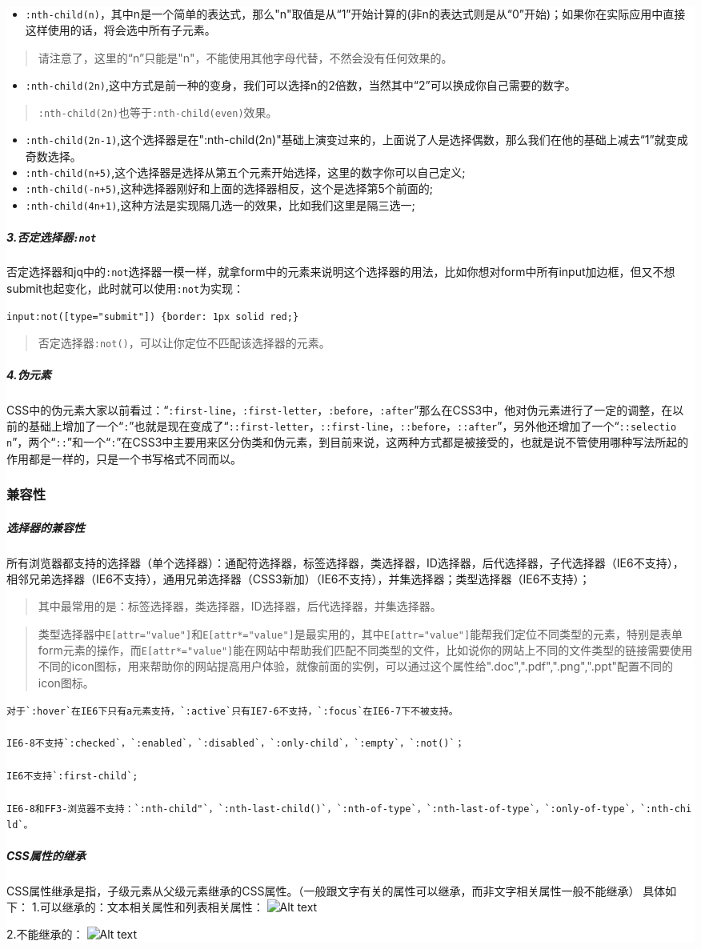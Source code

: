 - `:nth-child(n)`，其中n是一个简单的表达式，那么"n"取值是从“1”开始计算的(非n的表达式则是从“0”开始)；如果你在实际应用中直接这样使用的话，将会选中所有子元素。

> 请注意了，这里的“n”只能是"n"，不能使用其他字母代替，不然会没有任何效果的。

- `:nth-child(2n)`,这中方式是前一种的变身，我们可以选择n的2倍数，当然其中“2”可以换成你自己需要的数字。

> `:nth-child(2n)`也等于`:nth-child(even)`效果。

- `:nth-child(2n-1)`,这个选择器是在":nth-child(2n)"基础上演变过来的，上面说了人是选择偶数，那么我们在他的基础上减去“1”就变成奇数选择。
- `:nth-child(n+5)`,这个选择器是选择从第五个元素开始选择，这里的数字你可以自己定义;
- `:nth-child(-n+5)`,这种选择器刚好和上面的选择器相反，这个是选择第5个前面的;
- `:nth-child(4n+1)`,这种方法是实现隔几选一的效果，比如我们这里是隔三选一;

##### 3.否定选择器`:not`

否定选择器和jq中的`:not`选择器一模一样，就拿form中的元素来说明这个选择器的用法，比如你想对form中所有input加边框，但又不想submit也起变化，此时就可以使用`:not`为实现：

```
input:not([type="submit"]) {border: 1px solid red;}
```

> 否定选择器`:not()`，可以让你定位不匹配该选择器的元素。

##### 4.伪元素

CSS中的伪元素大家以前看过：“`:first-line`，`:first-letter`，`:before`，`:after`”那么在CSS3中，他对伪元素进行了一定的调整，在以前的基础上增加了一个“`:`”也就是现在变成了“`::first-letter`，`::first-line`，`::before`，`::after`”，另外他还增加了一个“`::selection`”，两个“`::`”和一个“`:`”在CSS3中主要用来区分伪类和伪元素，到目前来说，这两种方式都是被接受的，也就是说不管使用哪种写法所起的作用都是一样的，只是一个书写格式不同而以。

### 兼容性

##### 选择器的兼容性

所有浏览器都支持的选择器（单个选择器）：通配符选择器，标签选择器，类选择器，ID选择器，后代选择器，子代选择器（IE6不支持），相邻兄弟选择器（IE6不支持），通用兄弟选择器（CSS3新加）（IE6不支持），并集选择器；类型选择器（IE6不支持）；

> 其中最常用的是：标签选择器，类选择器，ID选择器，后代选择器，并集选择器。

> 类型选择器中`E[attr="value"]`和`E[attr*="value"]`是最实用的，其中`E[attr="value"]`能帮我们定位不同类型的元素，特别是表单form元素的操作，而`E[attr*="value"]`能在网站中帮助我们匹配不同类型的文件，比如说你的网站上不同的文件类型的链接需要使用不同的icon图标，用来帮助你的网站提高用户体验，就像前面的实例，可以通过这个属性给".doc",".pdf",".png",".ppt"配置不同的icon图标。

	对于`:hover`在IE6下只有a元素支持，`:active`只有IE7-6不支持，`:focus`在IE6-7下不被支持。

	IE6-8不支持`:checked`，`:enabled`，`:disabled`，`:only-child`，`:empty`，`:not()`；

	IE6不支持`:first-child`;

	IE6-8和FF3-浏览器不支持：`:nth-child"`，`:nth-last-child()`，`:nth-of-type`，`:nth-last-of-type`，`:only-of-type`，`:nth-child`。

##### CSS属性的继承

CSS属性继承是指，子级元素从父级元素继承的CSS属性。（一般跟文字有关的属性可以继承，而非文字相关属性一般不能继承）
具体如下：
1.可以继承的：文本相关属性和列表相关属性：
![Alt text](./CSS属性继承-1.png)

2.不能继承的：
![Alt text](./CSS属性继承-2.png)
